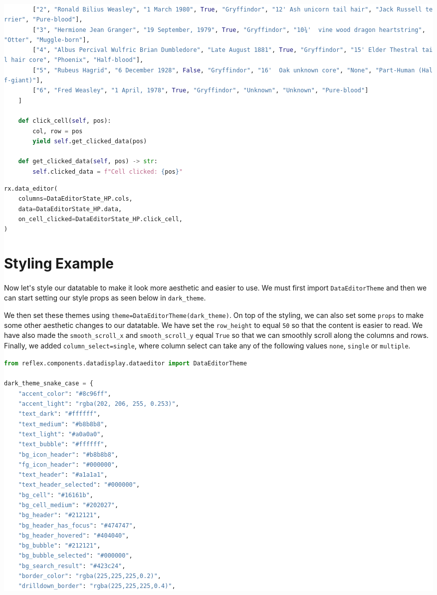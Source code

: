 ```python
        ["2", "Ronald Bilius Weasley", "1 March 1980", True, "Gryffindor", "12' Ash unicorn tail hair", "Jack Russell terrier", "Pure-blood"],
        ["3", "Hermione Jean Granger", "19 September, 1979", True, "Gryffindor", "10¾'  vine wood dragon heartstring", "Otter", "Muggle-born"],
        ["4", "Albus Percival Wulfric Brian Dumbledore", "Late August 1881", True, "Gryffindor", "15' Elder Thestral tail hair core", "Phoenix", "Half-blood"],
        ["5", "Rubeus Hagrid", "6 December 1928", False, "Gryffindor", "16'  Oak unknown core", "None", "Part-Human (Half-giant)"],
        ["6", "Fred Weasley", "1 April, 1978", True, "Gryffindor", "Unknown", "Unknown", "Pure-blood"]
    ]
    
    def click_cell(self, pos):
        col, row = pos
        yield self.get_clicked_data(pos)
    
    def get_clicked_data(self, pos) -> str:
        self.clicked_data = f"Cell clicked: {pos}"
```

```python
rx.data_editor(
    columns=DataEditorState_HP.cols,
    data=DataEditorState_HP.data,
    on_cell_clicked=DataEditorState_HP.click_cell,
)
```

# Styling Example

Now let's style our datatable to make it look more aesthetic and easier to use. We must first import `DataEditorTheme` and then we can start setting our style props as seen below in `dark_theme`.

We then set these themes using `theme=DataEditorTheme(dark_theme)`. On top of the styling, we can also set some `props` to make some other aesthetic changes to our datatable. We have set the `row_height` to equal `50` so that the content is easier to read. We have also made the `smooth_scroll_x` and `smooth_scroll_y` equal `True` so that we can smoothly scroll along the columns and rows. Finally, we added `column_select=single`, where column select can take any of the following values `none`, `single` or `multiple`.

```python
from reflex.components.datadisplay.dataeditor import DataEditorTheme

dark_theme_snake_case = {
    "accent_color": "#8c96ff",
    "accent_light": "rgba(202, 206, 255, 0.253)",
    "text_dark": "#ffffff",
    "text_medium": "#b8b8b8",
    "text_light": "#a0a0a0",
    "text_bubble": "#ffffff",
    "bg_icon_header": "#b8b8b8",
    "fg_icon_header": "#000000",
    "text_header": "#a1a1a1",
    "text_header_selected": "#000000",
    "bg_cell": "#16161b",
    "bg_cell_medium": "#202027",
    "bg_header": "#212121",
    "bg_header_has_focus": "#474747",
    "bg_header_hovered": "#404040",
    "bg_bubble": "#212121",
    "bg_bubble_selected": "#000000",
    "bg_search_result": "#423c24",
    "border_color": "rgba(225,225,225,0.2)",
    "drilldown_border": "rgba(225,225,225,0.4)",
```